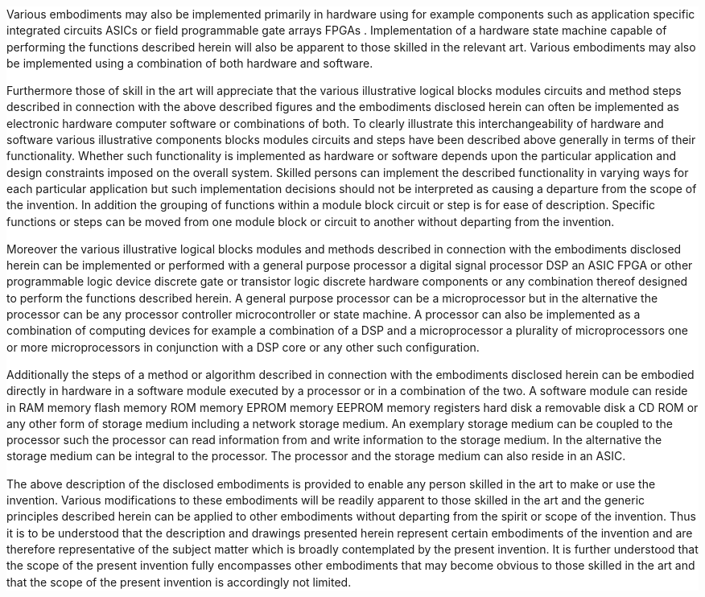 Various embodiments may also be implemented primarily in hardware using for example components such as application specific integrated circuits ASICs or field programmable gate arrays FPGAs . Implementation of a hardware state machine capable of performing the functions described herein will also be apparent to those skilled in the relevant art. Various embodiments may also be implemented using a combination of both hardware and software.

Furthermore those of skill in the art will appreciate that the various illustrative logical blocks modules circuits and method steps described in connection with the above described figures and the embodiments disclosed herein can often be implemented as electronic hardware computer software or combinations of both. To clearly illustrate this interchangeability of hardware and software various illustrative components blocks modules circuits and steps have been described above generally in terms of their functionality. Whether such functionality is implemented as hardware or software depends upon the particular application and design constraints imposed on the overall system. Skilled persons can implement the described functionality in varying ways for each particular application but such implementation decisions should not be interpreted as causing a departure from the scope of the invention. In addition the grouping of functions within a module block circuit or step is for ease of description. Specific functions or steps can be moved from one module block or circuit to another without departing from the invention.

Moreover the various illustrative logical blocks modules and methods described in connection with the embodiments disclosed herein can be implemented or performed with a general purpose processor a digital signal processor DSP an ASIC FPGA or other programmable logic device discrete gate or transistor logic discrete hardware components or any combination thereof designed to perform the functions described herein. A general purpose processor can be a microprocessor but in the alternative the processor can be any processor controller microcontroller or state machine. A processor can also be implemented as a combination of computing devices for example a combination of a DSP and a microprocessor a plurality of microprocessors one or more microprocessors in conjunction with a DSP core or any other such configuration.

Additionally the steps of a method or algorithm described in connection with the embodiments disclosed herein can be embodied directly in hardware in a software module executed by a processor or in a combination of the two. A software module can reside in RAM memory flash memory ROM memory EPROM memory EEPROM memory registers hard disk a removable disk a CD ROM or any other form of storage medium including a network storage medium. An exemplary storage medium can be coupled to the processor such the processor can read information from and write information to the storage medium. In the alternative the storage medium can be integral to the processor. The processor and the storage medium can also reside in an ASIC.

The above description of the disclosed embodiments is provided to enable any person skilled in the art to make or use the invention. Various modifications to these embodiments will be readily apparent to those skilled in the art and the generic principles described herein can be applied to other embodiments without departing from the spirit or scope of the invention. Thus it is to be understood that the description and drawings presented herein represent certain embodiments of the invention and are therefore representative of the subject matter which is broadly contemplated by the present invention. It is further understood that the scope of the present invention fully encompasses other embodiments that may become obvious to those skilled in the art and that the scope of the present invention is accordingly not limited.

